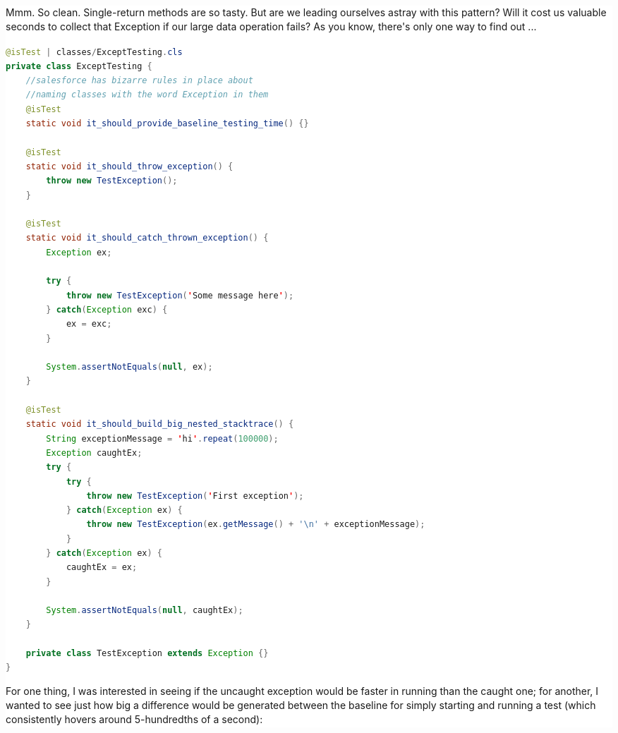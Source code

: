 Mmm. So clean. Single-return methods are so tasty. But are we leading ourselves astray with this pattern? Will it cost us valuable seconds to collect that Exception if our large data operation fails? As you know, there's only one way to find out ...

```java
@isTest | classes/ExceptTesting.cls
private class ExceptTesting {
    //salesforce has bizarre rules in place about
    //naming classes with the word Exception in them
    @isTest
    static void it_should_provide_baseline_testing_time() {}

    @isTest
    static void it_should_throw_exception() {
        throw new TestException();
    }

    @isTest
    static void it_should_catch_thrown_exception() {
        Exception ex;

        try {
            throw new TestException('Some message here');
        } catch(Exception exc) {
            ex = exc;
        }

        System.assertNotEquals(null, ex);
    }

    @isTest
    static void it_should_build_big_nested_stacktrace() {
        String exceptionMessage = 'hi'.repeat(100000);
        Exception caughtEx;
        try {
            try {
                throw new TestException('First exception');
            } catch(Exception ex) {
                throw new TestException(ex.getMessage() + '\n' + exceptionMessage);
            }
        } catch(Exception ex) {
            caughtEx = ex;
        }

        System.assertNotEquals(null, caughtEx);
    }

    private class TestException extends Exception {}
}
```

For one thing, I was interested in seeing if the uncaught exception would be faster in running than the caught one; for another, I wanted to see just how big a difference would be generated between the baseline for simply starting and running a test (which consistently hovers around 5-hundredths of a second):
